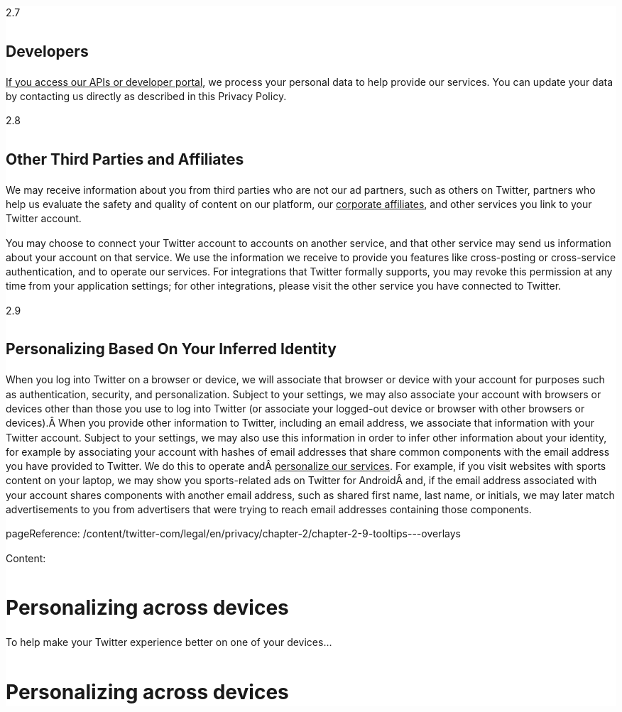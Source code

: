 2.7

## Developers

[If you access our APIs or developer portal](https://help.twitter.com/en/rules-and-policies/twitter-api), we process your personal data to help provide our services. You can update your data by contacting us directly as described in this Privacy Policy.

2.8

## Other Third Parties and Affiliates

We may receive information about you from third parties who are not our ad partners, such as others on Twitter, partners who help us evaluate the safety and quality of content on our platform, our [corporate affiliates](https://help.twitter.com/rules-and-policies/twitter-services-and-corporate-affiliates), and other services you link to your Twitter account.

You may choose to connect your Twitter account to accounts on another service, and that other service may send us information about your account on that service. We use the information we receive to provide you features like cross-posting or cross-service authentication, and to operate our services. For integrations that Twitter formally supports, you may revoke this permission at any time from your application settings; for other integrations, please visit the other service you have connected to Twitter.

2.9

## Personalizing Based On Your Inferred Identity

When you log into Twitter on a browser or device, we will associate that browser or device with your account for purposes such as authentication, security, and personalization. Subject to your settings, we may also associate your account with browsers or devices other than those you use to log into Twitter (or associate your logged-out device or browser with other browsers or devices).Â When you provide other information to Twitter, including an email address, we associate that information with your Twitter account. Subject to your settings, we may also use this information in order to infer other information about your identity, for example by associating your account with hashes of email addresses that share common components with the email address you have provided to Twitter. We do this to operate andÂ [personalize our services](#overlay-chapter2.9.1). For example, if you visit websites with sports content on your laptop, we may show you sports-related ads on Twitter for AndroidÂ and, if the email address associated with your account shares components with another email address, such as shared first name, last name, or initials, we may later match advertisements to you from advertisers that were trying to reach email addresses containing those components.

pageReference: /content/twitter-com/legal/en/privacy/chapter-2/chapter-2-9-tooltips---overlays

Content:

# Personalizing across devices

To help make your Twitter experience better on one of your devices...<br/>


# Personalizing across devices
